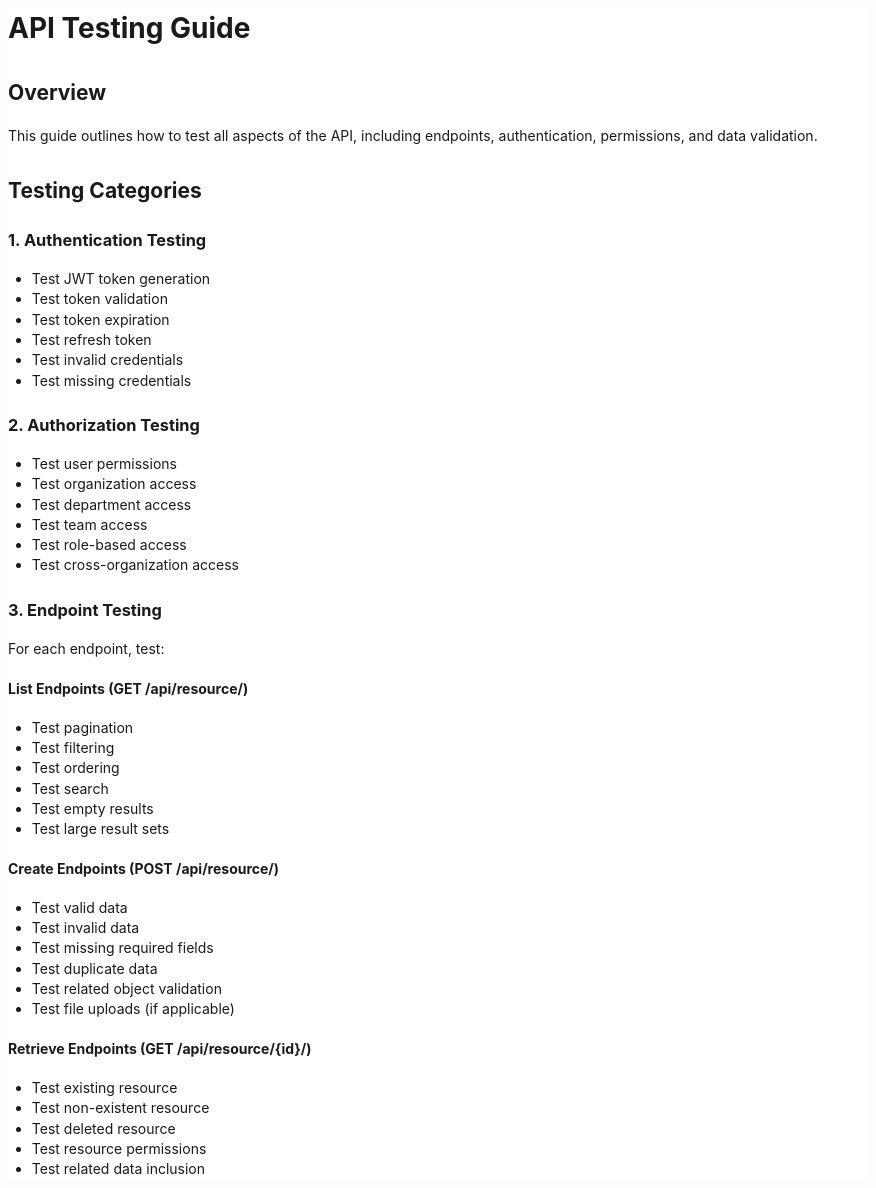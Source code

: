 # API Testing Guide

## Overview
This guide outlines how to test all aspects of the API, including endpoints, authentication, permissions, and data validation.

## Testing Categories

### 1. Authentication Testing
- Test JWT token generation
- Test token validation
- Test token expiration
- Test refresh token
- Test invalid credentials
- Test missing credentials

### 2. Authorization Testing
- Test user permissions
- Test organization access
- Test department access
- Test team access
- Test role-based access
- Test cross-organization access

### 3. Endpoint Testing
For each endpoint, test:

#### List Endpoints (GET /api/resource/)
- Test pagination
- Test filtering
- Test ordering
- Test search
- Test empty results
- Test large result sets

#### Create Endpoints (POST /api/resource/)
- Test valid data
- Test invalid data
- Test missing required fields
- Test duplicate data
- Test related object validation
- Test file uploads (if applicable)

#### Retrieve Endpoints (GET /api/resource/{id}/)
- Test existing resource
- Test non-existent resource
- Test deleted resource
- Test resource permissions
- Test related data inclusion
